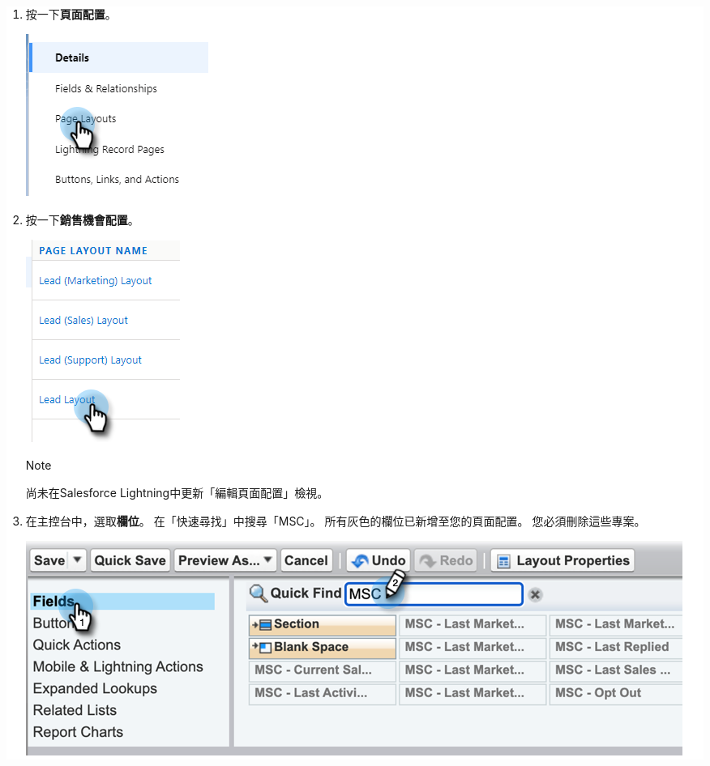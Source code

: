 1. 按一下&#x200B;**頁面配置**。

   ![](assets/uninstall-salesforce-lightning-customization-package-4.png)

1. 按一下&#x200B;**銷售機會配置**。

   ![](assets/uninstall-salesforce-lightning-customization-package-5.png)

   >[!NOTE]
   >
   >尚未在Salesforce Lightning中更新「編輯頁面配置」檢視。

1. 在主控台中，選取&#x200B;**欄位**。 在「快速尋找」中搜尋「MSC」。 所有灰色的欄位已新增至您的頁面配置。 您必須刪除這些專案。

   ![](assets/uninstall-salesforce-lightning-customization-package-6.png)
